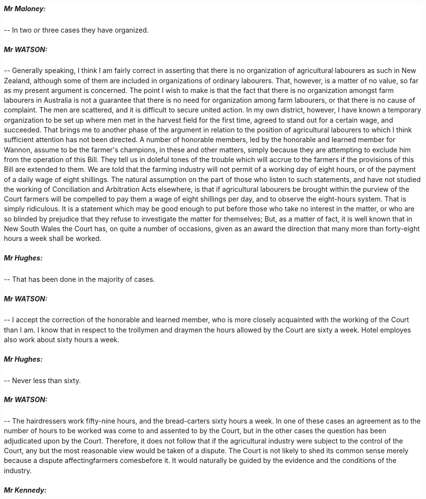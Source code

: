 ##### Mr Maloney:

--  In two or three cases they have organized. 

##### Mr WATSON:

-- Generally speaking, I think I am fairly correct in asserting that there is no organization of agricultural labourers as such in New Zealand, although some of them are included in organizations of ordinary labourers. That, however, is a matter of no value, so far as my present argument is concerned. The point I wish to make is that the fact that there is no organization amongst farm labourers in Australia is not a guarantee that there is no need for organization among farm labourers, or that there is no cause of complaint. The men are scattered, and it is difficult to secure united action. In my own district, however, I have known a temporary organization to be set up where men met in the harvest field for the first time, agreed to stand out for a certain wage, and succeeded. That brings me to another phase of the argument in relation to the position of agricultural labourers to which I think sufficient attention has not been directed. A number of honorable members, led by the honorable and learned member for Wannon, assume to be the farmer's champions, in these and other matters, simply because they are attempting to exclude him from the operation of this Bill. They tell us in doleful tones of the trouble which will accrue to the farmers if the provisions of this Bill are extended to them. We are told that the farming industry will not permit of a working day of eight hours, or of the payment of a daily wage of eight shillings. The natural assumption on the part of those who listen to such statements, and have not studied the working of Conciliation and Arbitration Acts elsewhere, is that if agricultural labourers be brought within the purview of the Court farmers will be compelled to pay them a wage of eight shillings per day, and to observe the eight-hours system. That is simply ridiculous. It is a statement which may be good enough to put before those who take no interest in the matter, or who are so blinded by prejudice that they refuse to investigate the matter for themselves; But, as a matter of fact, it is well known that in New South Wales the Court has, on quite a number of occasions, given as an award the direction that many more than forty-eight hours a week shall be worked. 

##### Mr Hughes:

--  That has been done in the majority of cases. 

##### Mr WATSON:

-- I accept the correction of the honorable and learned member, who is more closely acquainted with the working of the Court than I am. I know that in respect to the trollymen and draymen the hours allowed by the Court are sixty a week. Hotel employes also work about sixty hours a week. 

##### Mr Hughes:

--  Never less than sixty. 

##### Mr WATSON:

-- The hairdressers work fifty-nine hours, and the bread-carters sixty hours a week. In one of these cases an agreement as to the number of hours to be worked was come to and assented to by the Court, but in the other cases the question has been adjudicated upon by the Court. Therefore, it does not follow that if the agricultural industry were subject to the control of the Court, any but the most reasonable view would be taken of a dispute. The Court is not likely to shed its common sense merely because a dispute affectingfarmers comesbefore it. It would naturally be guided by the evidence and the conditions of the industry. 

##### Mr Kennedy:
